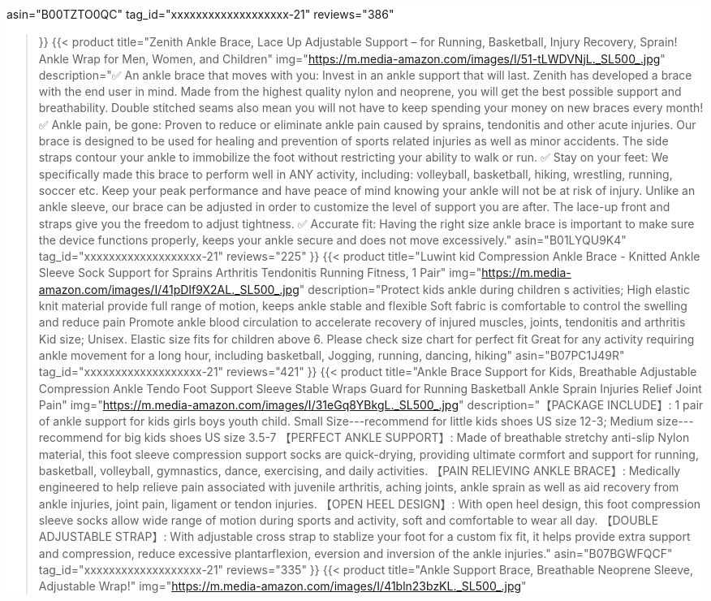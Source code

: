 asin="B00TZTO0QC"
tag_id="xxxxxxxxxxxxxxxxxxx-21"
reviews="386"
>}} 
{{< product 
title="Zenith Ankle Brace, Lace Up Adjustable Support – for Running, Basketball, Injury Recovery, Sprain! Ankle Wrap for Men, Women, and Children"
img="https://m.media-amazon.com/images/I/51-tLWDVNjL._SL500_.jpg"
description="✅ An ankle brace that moves with you: Invest in an ankle support that will last. Zenith has developed a brace with the end user in mind. Made from the highest quality nylon and neoprene, you will get the best possible support and breathability. Double stitched seams also mean you will not have to keep spending your money on new braces every month! ✅ Ankle pain, be gone: Proven to reduce or eliminate ankle pain caused by sprains, tendonitis and other acute injuries. Our brace is designed to be used for healing and prevention of sports related injuries as well as minor accidents. The side straps contour your ankle to immobilize the foot without restricting your ability to walk or run. ✅ Stay on your feet: We specifically made this brace to perform well in ANY activity, including: volleyball, basketball, hiking, wrestling, running, soccer etc. Keep your peak performance and have peace of mind knowing your ankle will not be at risk of injury. Unlike an ankle sleeve, our brace can be adjusted in order to customize the level of support you are after. The lace-up front and straps give you the freedom to adjust tightness. ✅ Accurate fit: Having the right size ankle brace is important to make sure the device functions properly, keeps your ankle secure and does not move excessively."
asin="B01LYQU9K4"
tag_id="xxxxxxxxxxxxxxxxxxx-21"
reviews="225"
>}} 
{{< product 
title="Luwint kid Compression Ankle Brace - Knitted Ankle Sleeve Sock Support for Sprains Arthritis Tendonitis Running Fitness, 1 Pair"
img="https://m.media-amazon.com/images/I/41pDIf9X2AL._SL500_.jpg"
description="Protect kids ankle during children s activities; High elastic knit material provide full range of motion, keeps ankle stable and flexible Soft fabric is comfortable to control the swelling and reduce pain Promote ankle blood circulation to accelerate recovery of injured muscles, joints, tendonitis and arthritis Kid size; Unisex. Elastic size fits for children above 6. Please check size chart for perfect fit Great for any activity requiring ankle movement for a long hour, including basketball, Jogging, running, dancing, hiking"
asin="B07PC1J49R"
tag_id="xxxxxxxxxxxxxxxxxxx-21"
reviews="421"
>}} 
{{< product 
title="Ankle Brace Support for Kids, Breathable Adjustable Compression Ankle Tendo Foot Support Sleeve Stable Wraps Guard for Running Basketball Ankle Sprain Injuries Relief Joint Pain"
img="https://m.media-amazon.com/images/I/31eGq8YBkgL._SL500_.jpg"
description="【PACKAGE INCLUDE】: 1 pair of ankle support for kids girls boys youth child. Small Size---recommend for little kids shoes US size 12-3; Medium size---recommend for big kids shoes US size 3.5-7 【PERFECT ANKLE SUPPORT】: Made of breathable stretchy anti-slip Nylon material, this foot sleeve compression support socks are quick-drying, providing ultimate cormfort and support for running, basketball, volleyball, gymnastics, dance, exercising, and daily activities. 【PAIN RELIEVING ANKLE BRACE】: Medically engineered to help relieve pain associated with juvenile arthritis, aching joints, ankle sprain as well as aid recovery from ankle injuries, joint pain, ligament or tendon injuries. 【OPEN HEEL DESIGN】: With open heel design, this foot compression sleeve socks allow wide range of motion during sports and activity, soft and comfortable to wear all day. 【DOUBLE ADJUSTABLE STRAP】: With adjustable cross strap to stablize your foot for a custom fix fit, it helps provide extra support and compression, reduce excessive plantarflexion, eversion and inversion of the ankle injuries."
asin="B07BGWFQCF"
tag_id="xxxxxxxxxxxxxxxxxxx-21"
reviews="335"
>}} 
{{< product 
title="Ankle Support Brace, Breathable Neoprene Sleeve, Adjustable Wrap!"
img="https://m.media-amazon.com/images/I/41bln23bzKL._SL500_.jpg"